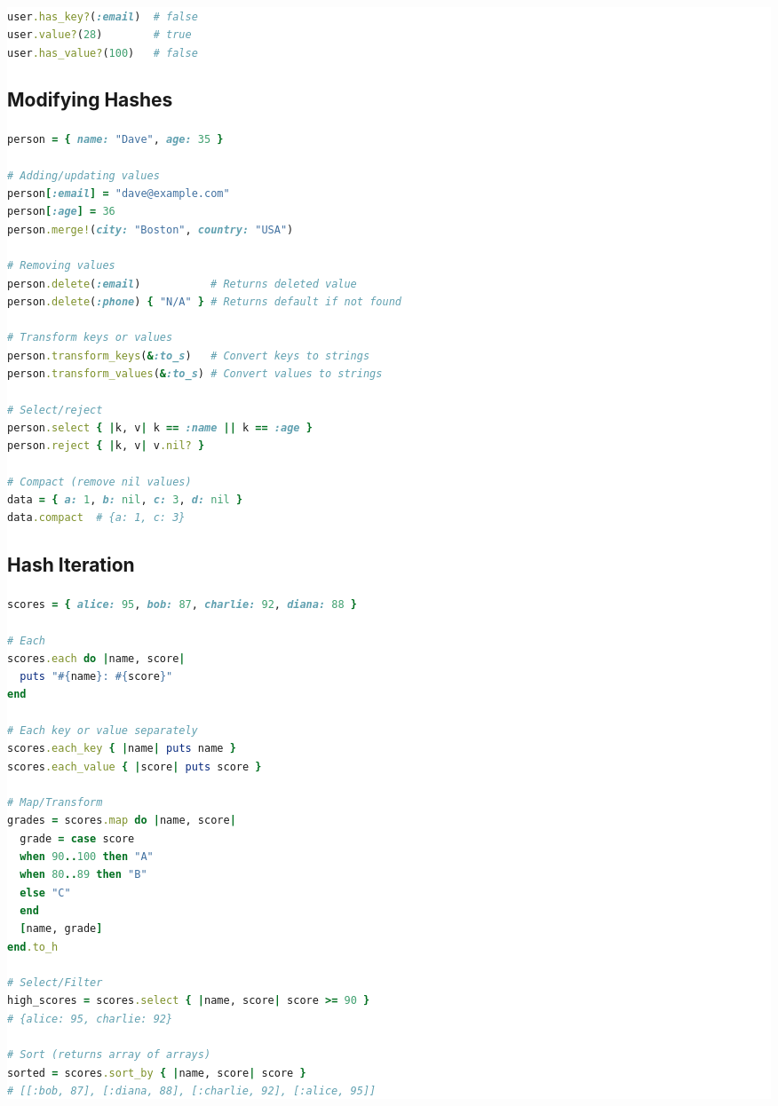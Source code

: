 ```ruby
user.has_key?(:email)  # false
user.value?(28)        # true
user.has_value?(100)   # false
```

## Modifying Hashes

```ruby
person = { name: "Dave", age: 35 }

# Adding/updating values
person[:email] = "dave@example.com"
person[:age] = 36
person.merge!(city: "Boston", country: "USA")

# Removing values
person.delete(:email)           # Returns deleted value
person.delete(:phone) { "N/A" } # Returns default if not found

# Transform keys or values
person.transform_keys(&:to_s)   # Convert keys to strings
person.transform_values(&:to_s) # Convert values to strings

# Select/reject
person.select { |k, v| k == :name || k == :age }
person.reject { |k, v| v.nil? }

# Compact (remove nil values)
data = { a: 1, b: nil, c: 3, d: nil }
data.compact  # {a: 1, c: 3}
```

## Hash Iteration

```ruby
scores = { alice: 95, bob: 87, charlie: 92, diana: 88 }

# Each
scores.each do |name, score|
  puts "#{name}: #{score}"
end

# Each key or value separately
scores.each_key { |name| puts name }
scores.each_value { |score| puts score }

# Map/Transform
grades = scores.map do |name, score|
  grade = case score
  when 90..100 then "A"
  when 80..89 then "B"
  else "C"
  end
  [name, grade]
end.to_h

# Select/Filter
high_scores = scores.select { |name, score| score >= 90 }
# {alice: 95, charlie: 92}

# Sort (returns array of arrays)
sorted = scores.sort_by { |name, score| score }
# [[:bob, 87], [:diana, 88], [:charlie, 92], [:alice, 95]]
```
